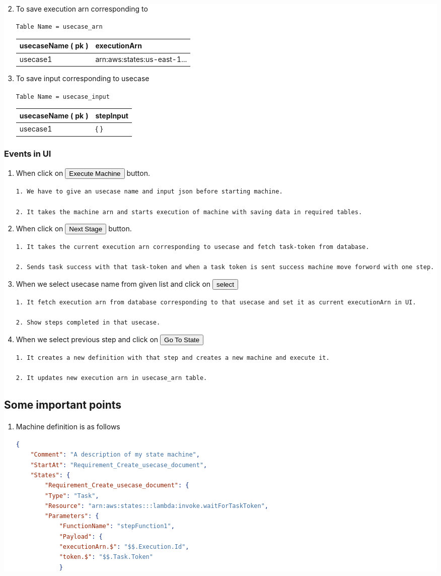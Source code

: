
2. To save execution arn corresponding to 
    ```
    Table Name = usecase_arn
    ```

    usecaseName ( pk ) | executionArn 
    --- | --- 
    usecase1 | arn:aws:states:us-east-1...


3. To save input corresponding to usecase 
    ```
    Table Name = usecase_input
    ```

    usecaseName ( pk ) | stepInput 
    --- | --- 
    usecase1 | { }


### Events in UI

1. When click on <button>Execute Machine</button> button.
    ```
    1. We have to give an usecase name and input json before starting machine.

    2. It takes the machine arn and starts execution of machine with saving data in required tables.
    ```

2.  When click on <button>Next Stage</button> button.
    ```
    1. It takes the current execution arn corresponding to usecase and fetch task-token from database.

    2. Sends task success with that task-token and when a task token is sent success machine move forword with one step. 
    ```
3. When we select usecase name from given list and click on <button>select</button>
    ```
    1. It fetch execution arn from database corresponding to that usecase and set it as current executionArn in UI.

    2. Show steps completed in that usecase.  
    ```
4. When we select previous step and click on <button>Go To State</button>

    ```
    1. It creates a new definition with that step and creates a new machine and execute it. 

    2. It updates new execution arn in usecase_arn table.
    ```

## Some important points
1. Machine definition is as follows 

    ```json
    {
        "Comment": "A description of my state machine",
        "StartAt": "Requirement_Create_usecase_document",
        "States": {
            "Requirement_Create_usecase_document": {
            "Type": "Task",
            "Resource": "arn:aws:states:::lambda:invoke.waitForTaskToken",
            "Parameters": {
                "FunctionName": "stepFunction1",
                "Payload": {
                "executionArn.$": "$$.Execution.Id",
                "token.$": "$$.Task.Token"
                }